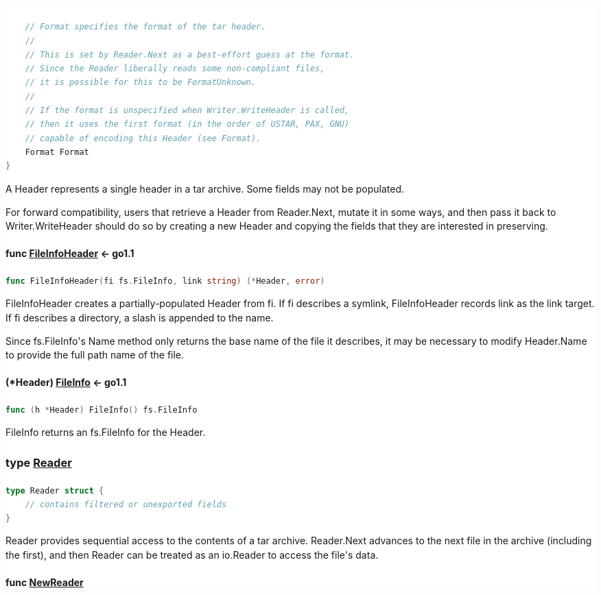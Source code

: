 ``` go linenums="1"

	// Format specifies the format of the tar header.
	//
	// This is set by Reader.Next as a best-effort guess at the format.
	// Since the Reader liberally reads some non-compliant files,
	// it is possible for this to be FormatUnknown.
	//
	// If the format is unspecified when Writer.WriteHeader is called,
	// then it uses the first format (in the order of USTAR, PAX, GNU)
	// capable of encoding this Header (see Format).
	Format Format
}
```

A Header represents a single header in a tar archive. Some fields may not be populated.

For forward compatibility, users that retrieve a Header from Reader.Next, mutate it in some ways, and then pass it back to Writer.WriteHeader should do so by creating a new Header and copying the fields that they are interested in preserving.

#### func [FileInfoHeader](https://cs.opensource.google/go/go/+/go1.20.1:src/archive/tar/common.go;l=638)  <- go1.1

``` go linenums="1"
func FileInfoHeader(fi fs.FileInfo, link string) (*Header, error)
```

FileInfoHeader creates a partially-populated Header from fi. If fi describes a symlink, FileInfoHeader records link as the link target. If fi describes a directory, a slash is appended to the name.

Since fs.FileInfo's Name method only returns the base name of the file it describes, it may be necessary to modify Header.Name to provide the full path name of the file.

#### (*Header) [FileInfo](https://cs.opensource.google/go/go/+/go1.20.1:src/archive/tar/common.go;l=538)  <- go1.1

``` go linenums="1"
func (h *Header) FileInfo() fs.FileInfo
```

FileInfo returns an fs.FileInfo for the Header.

### type [Reader](https://cs.opensource.google/go/go/+/go1.20.1:src/archive/tar/reader.go;l=19) 

``` go linenums="1"
type Reader struct {
	// contains filtered or unexported fields
}
```

Reader provides sequential access to the contents of a tar archive. Reader.Next advances to the next file in the archive (including the first), and then Reader can be treated as an io.Reader to access the file's data.

#### func [NewReader](https://cs.opensource.google/go/go/+/go1.20.1:src/archive/tar/reader.go;l=39) 
